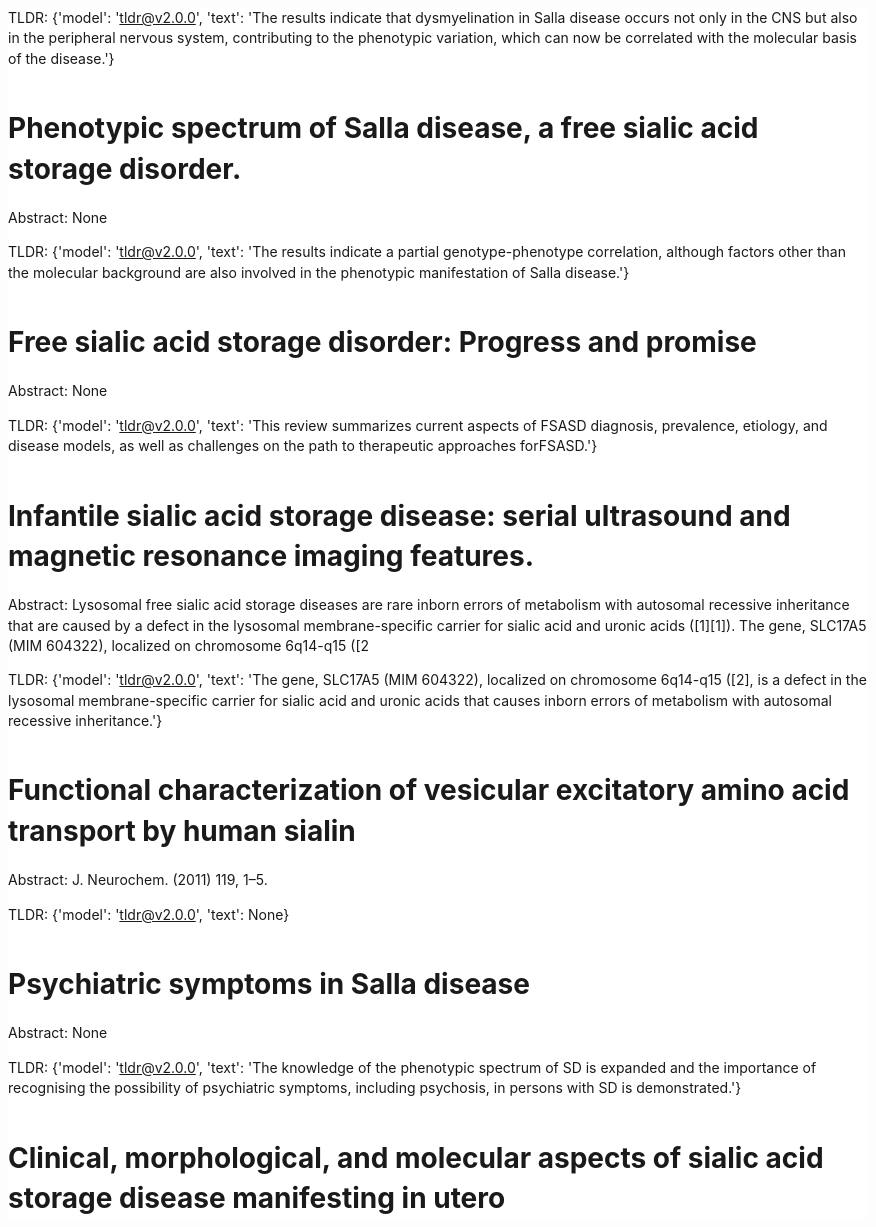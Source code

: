 TLDR: {'model': 'tldr@v2.0.0', 'text': 'The results indicate that dysmyelination in Salla disease occurs not only in the CNS but also in the peripheral nervous system, contributing to the phenotypic variation, which can now be correlated with the molecular basis of the disease.'}

# Phenotypic spectrum of Salla disease, a free sialic acid storage disorder.

Abstract: None

TLDR: {'model': 'tldr@v2.0.0', 'text': 'The results indicate a partial genotype-phenotype correlation, although factors other than the molecular background are also involved in the phenotypic manifestation of Salla disease.'}

# Free sialic acid storage disorder: Progress and promise

Abstract: None

TLDR: {'model': 'tldr@v2.0.0', 'text': 'This review summarizes current aspects of FSASD diagnosis, prevalence, etiology, and disease models, as well as challenges on the path to therapeutic approaches forFSASD.'}

# Infantile sialic acid storage disease: serial ultrasound and magnetic resonance imaging features.

Abstract: Lysosomal free sialic acid storage diseases are rare inborn errors of metabolism with autosomal recessive inheritance that are caused by a defect in the lysosomal membrane-specific carrier for sialic acid and uronic acids ([1][1]). The gene, SLC17A5 (MIM 604322), localized on chromosome 6q14-q15 ([2

TLDR: {'model': 'tldr@v2.0.0', 'text': 'The gene, SLC17A5 (MIM 604322), localized on chromosome 6q14-q15 ([2], is a defect in the lysosomal membrane-specific carrier for sialic acid and uronic acids that causes inborn errors of metabolism with autosomal recessive inheritance.'}

# Functional characterization of vesicular excitatory amino acid transport by human sialin

Abstract: J. Neurochem. (2011) 119, 1–5.

TLDR: {'model': 'tldr@v2.0.0', 'text': None}

# Psychiatric symptoms in Salla disease

Abstract: None

TLDR: {'model': 'tldr@v2.0.0', 'text': 'The knowledge of the phenotypic spectrum of SD is expanded and the importance of recognising the possibility of psychiatric symptoms, including psychosis, in persons with SD is demonstrated.'}

# Clinical, morphological, and molecular aspects of sialic acid storage disease manifesting in utero
